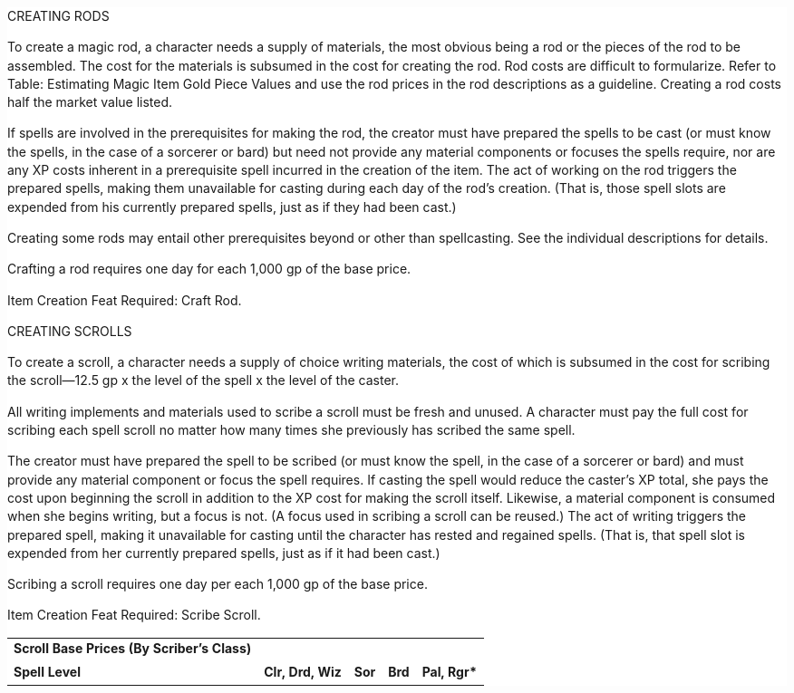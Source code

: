 CREATING RODS

To create a magic rod, a character needs a supply of materials, the most
obvious being a rod or the pieces of the rod to be assembled. The cost
for the materials is subsumed in the cost for creating the rod. Rod
costs are difficult to formularize. Refer to Table: Estimating Magic
Item Gold Piece Values and use the rod prices in the rod descriptions as
a guideline. Creating a rod costs half the market value listed.

If spells are involved in the prerequisites for making the rod, the
creator must have prepared the spells to be cast (or must know the
spells, in the case of a sorcerer or bard) but need not provide any
material components or focuses the spells require, nor are any XP costs
inherent in a prerequisite spell incurred in the creation of the item.
The act of working on the rod triggers the prepared spells, making them
unavailable for casting during each day of the rod’s creation. (That is,
those spell slots are expended from his currently prepared spells, just
as if they had been cast.)

Creating some rods may entail other prerequisites beyond or other than
spellcasting. See the individual descriptions for details.

Crafting a rod requires one day for each 1,000 gp of the base price.

Item Creation Feat Required: Craft Rod.

CREATING SCROLLS

To create a scroll, a character needs a supply of choice writing
materials, the cost of which is subsumed in the cost for scribing the
scroll—12.5 gp x the level of the spell x the level of the caster.

All writing implements and materials used to scribe a scroll must be
fresh and unused. A character must pay the full cost for scribing each
spell scroll no matter how many times she previously has scribed the
same spell.

The creator must have prepared the spell to be scribed (or must know the
spell, in the case of a sorcerer or bard) and must provide any material
component or focus the spell requires. If casting the spell would reduce
the caster’s XP total, she pays the cost upon beginning the scroll in
addition to the XP cost for making the scroll itself. Likewise, a
material component is consumed when she begins writing, but a focus is
not. (A focus used in scribing a scroll can be reused.) The act of
writing triggers the prepared spell, making it unavailable for casting
until the character has rested and regained spells. (That is, that spell
slot is expended from her currently prepared spells, just as if it had
been cast.)

Scribing a scroll requires one day per each 1,000 gp of the base price.

Item Creation Feat Required: Scribe Scroll.

<table>
<tbody>
<tr class="odd">
<td><strong>Scroll Base Prices (By Scriber’s Class)</strong></td>
<td></td>
<td></td>
<td></td>
<td></td>
</tr>
<tr class="even">
<td><strong>Spell Level</strong></td>
<td><strong>Clr, Drd, Wiz</strong></td>
<td><strong>Sor</strong></td>
<td><strong>Brd</strong></td>
<td><strong>Pal, Rgr*</strong></td>
</tr>